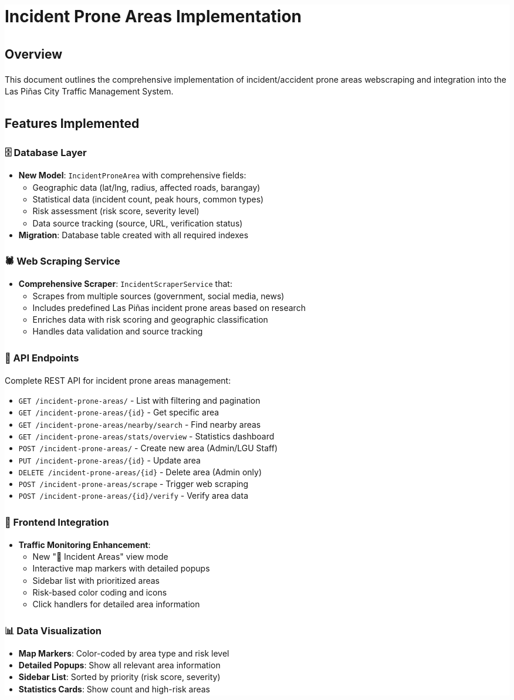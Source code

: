 # Incident Prone Areas Implementation

## Overview
This document outlines the comprehensive implementation of incident/accident prone areas webscraping and integration into the Las Piñas City Traffic Management System.

## Features Implemented

### 🗄️ Database Layer
- **New Model**: `IncidentProneArea` with comprehensive fields:
  - Geographic data (lat/lng, radius, affected roads, barangay)
  - Statistical data (incident count, peak hours, common types)
  - Risk assessment (risk score, severity level)
  - Data source tracking (source, URL, verification status)
- **Migration**: Database table created with all required indexes

### 🕷️ Web Scraping Service
- **Comprehensive Scraper**: `IncidentScraperService` that:
  - Scrapes from multiple sources (government, social media, news)
  - Includes predefined Las Piñas incident prone areas based on research
  - Enriches data with risk scoring and geographic classification
  - Handles data validation and source tracking

### 🚀 API Endpoints
Complete REST API for incident prone areas management:
- `GET /incident-prone-areas/` - List with filtering and pagination
- `GET /incident-prone-areas/{id}` - Get specific area
- `GET /incident-prone-areas/nearby/search` - Find nearby areas
- `GET /incident-prone-areas/stats/overview` - Statistics dashboard
- `POST /incident-prone-areas/` - Create new area (Admin/LGU Staff)
- `PUT /incident-prone-areas/{id}` - Update area
- `DELETE /incident-prone-areas/{id}` - Delete area (Admin only)
- `POST /incident-prone-areas/scrape` - Trigger web scraping
- `POST /incident-prone-areas/{id}/verify` - Verify area data

### 🎨 Frontend Integration
- **Traffic Monitoring Enhancement**:
  - New "🚨 Incident Areas" view mode
  - Interactive map markers with detailed popups
  - Sidebar list with prioritized areas
  - Risk-based color coding and icons
  - Click handlers for detailed area information

### 📊 Data Visualization
- **Map Markers**: Color-coded by area type and risk level
- **Detailed Popups**: Show all relevant area information
- **Sidebar List**: Sorted by priority (risk score, severity)
- **Statistics Cards**: Show count and high-risk areas
